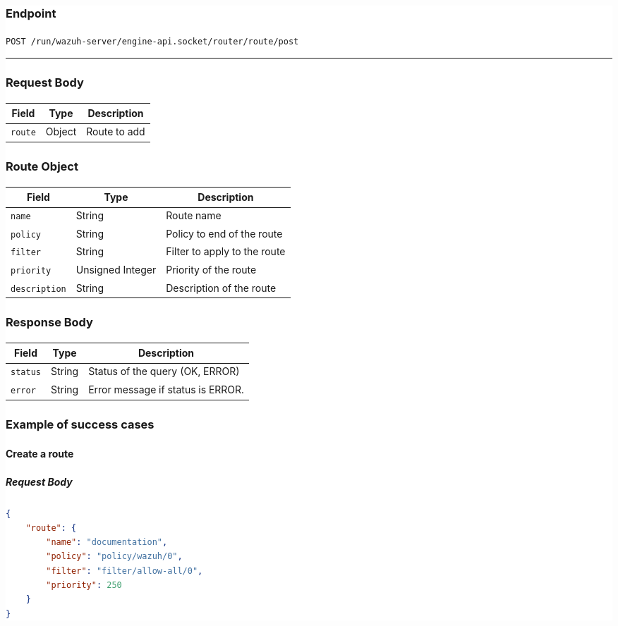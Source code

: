 
### Endpoint

`POST /run/wazuh-server/engine-api.socket/router/route/post`

---


### Request Body

| Field               | Type   | Description                                    |
|---------------------|--------|------------------------------------------------|
| `route`               | Object | Route to add                              |


### Route Object

| Field               | Type   | Description                                    |
|---------------------|--------|------------------------------------------------|
| `name`               | String | Route name                              |
| `policy`               | String | Policy to end of the route                              |
| `filter`               | String | Filter to apply to the route                              |
| `priority`               | Unsigned Integer | Priority of the route                              |
| `description`               | String | Description of the route                              |

### Response Body

| Field               | Type   | Description                                    |
|---------------------|--------|------------------------------------------------|
| `status`               | String | Status of the query (OK, ERROR)                             |
| `error`          | String | Error message if status is ERROR.                            |

### Example of success cases

#### Create a route

##### Request Body

```json
{
    "route": {
        "name": "documentation",
        "policy": "policy/wazuh/0",
        "filter": "filter/allow-all/0",
        "priority": 250
    }
}
```
